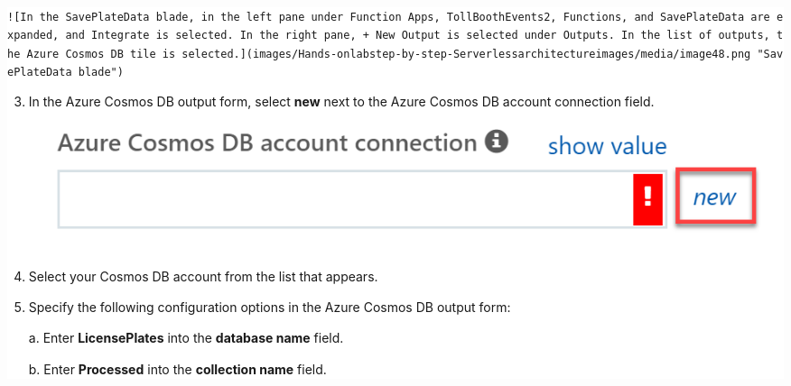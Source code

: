     ![In the SavePlateData blade, in the left pane under Function Apps, TollBoothEvents2, Functions, and SavePlateData are expanded, and Integrate is selected. In the right pane, + New Output is selected under Outputs. In the list of outputs, the Azure Cosmos DB tile is selected.](images/Hands-onlabstep-by-step-Serverlessarchitectureimages/media/image48.png "SavePlateData blade")

3.  In the Azure Cosmos DB output form, select **new** next to the Azure Cosmos DB account connection field.\
    ![The New button is selected next to the Azure Cosmos DB account connection field.](images/Hands-onlabstep-by-step-Serverlessarchitectureimages/media/image49.png "New button")

4.  Select your Cosmos DB account from the list that appears.

5.  Specify the following configuration options in the Azure Cosmos DB output form:

    a.  Enter **LicensePlates** into the **database name** field.

    b.  Enter **Processed** into the **collection name** field.

